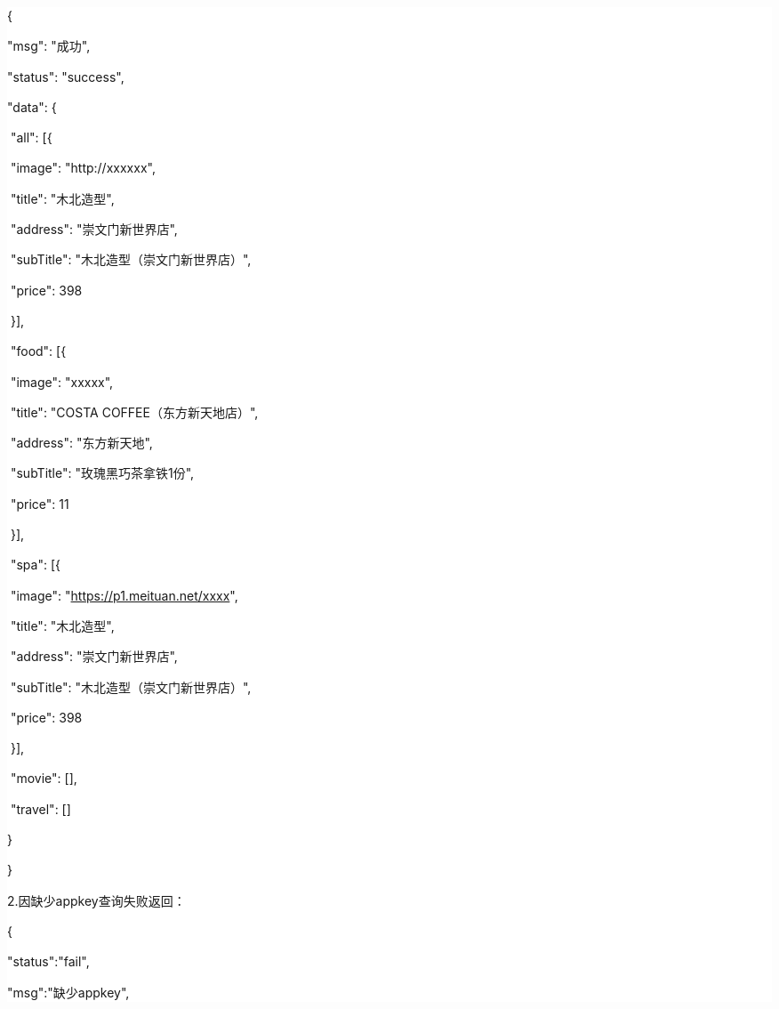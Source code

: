 {

  "msg": "成功",

  "status": "success",

  "data": {

​    "all": [{

​       "image": "http://xxxxxx",

​       "title": "木北造型",

​       "address": "崇文门新世界店",

​       "subTitle": "木北造型（崇文门新世界店）",

​       "price": 398

​    }],

​    "food": [{

​       "image": "xxxxx",

​       "title": "COSTA COFFEE（东方新天地店）",

​       "address": "东方新天地",

​       "subTitle": "玫瑰黑巧茶拿铁1份",

​       "price": 11

​    }],

​    "spa": [{

​       "image": "https://p1.meituan.net/xxxx",

​       "title": "木北造型",

​       "address": "崇文门新世界店",

​       "subTitle": "木北造型（崇文门新世界店）",

​       "price": 398

​    }],

​    "movie": [],

​    "travel": []

  }

}

2.因缺少appkey查询失败返回：

{

"status":"fail",

"msg":"缺少appkey",
